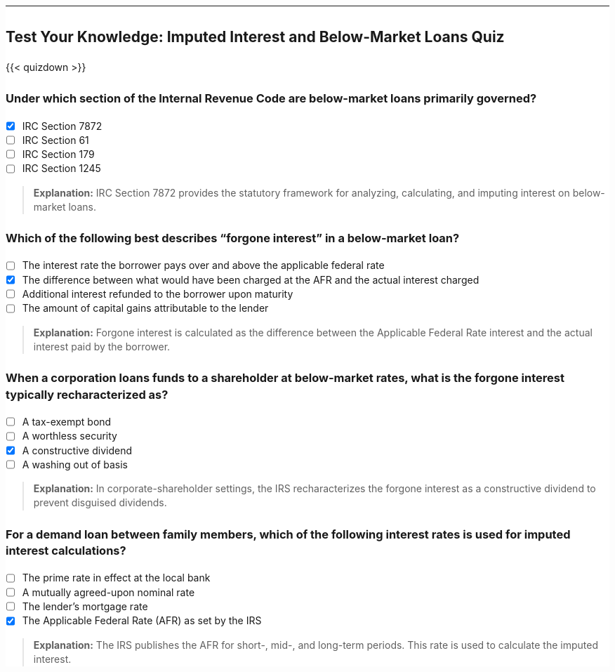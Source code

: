--------------------------------------------------------------------------------

## Test Your Knowledge: Imputed Interest and Below-Market Loans Quiz

{{< quizdown >}}

### Under which section of the Internal Revenue Code are below-market loans primarily governed?

- [x] IRC Section 7872
- [ ] IRC Section 61
- [ ] IRC Section 179
- [ ] IRC Section 1245

> **Explanation:** IRC Section 7872 provides the statutory framework for analyzing, calculating, and imputing interest on below-market loans.


### Which of the following best describes “forgone interest” in a below-market loan?

- [ ] The interest rate the borrower pays over and above the applicable federal rate
- [x] The difference between what would have been charged at the AFR and the actual interest charged
- [ ] Additional interest refunded to the borrower upon maturity
- [ ] The amount of capital gains attributable to the lender

> **Explanation:** Forgone interest is calculated as the difference between the Applicable Federal Rate interest and the actual interest paid by the borrower.


### When a corporation loans funds to a shareholder at below-market rates, what is the forgone interest typically recharacterized as?

- [ ] A tax-exempt bond
- [ ] A worthless security
- [x] A constructive dividend
- [ ] A washing out of basis

> **Explanation:** In corporate-shareholder settings, the IRS recharacterizes the forgone interest as a constructive dividend to prevent disguised dividends.


### For a demand loan between family members, which of the following interest rates is used for imputed interest calculations?

- [ ] The prime rate in effect at the local bank
- [ ] A mutually agreed-upon nominal rate
- [ ] The lender’s mortgage rate
- [x] The Applicable Federal Rate (AFR) as set by the IRS

> **Explanation:** The IRS publishes the AFR for short-, mid-, and long-term periods. This rate is used to calculate the imputed interest.
